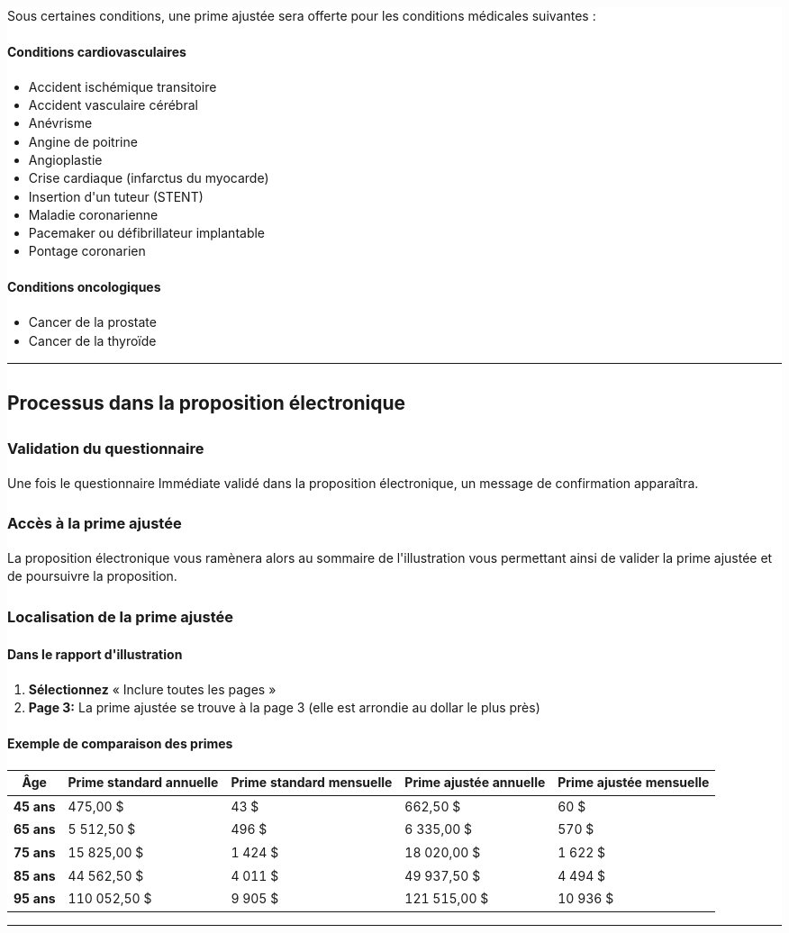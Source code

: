 Sous certaines conditions, une prime ajustée sera offerte pour les conditions médicales suivantes :

#### Conditions cardiovasculaires
- Accident ischémique transitoire
- Accident vasculaire cérébral
- Anévrisme
- Angine de poitrine
- Angioplastie
- Crise cardiaque (infarctus du myocarde)
- Insertion d'un tuteur (STENT)
- Maladie coronarienne
- Pacemaker ou défibrillateur implantable
- Pontage coronarien

#### Conditions oncologiques
- Cancer de la prostate
- Cancer de la thyroïde

---

## Processus dans la proposition électronique

### Validation du questionnaire
Une fois le questionnaire Immédiate validé dans la proposition électronique, un message de confirmation apparaîtra.

### Accès à la prime ajustée
La proposition électronique vous ramènera alors au sommaire de l'illustration vous permettant ainsi de valider la prime ajustée et de poursuivre la proposition.

### Localisation de la prime ajustée
#### Dans le rapport d'illustration
1. **Sélectionnez** « Inclure toutes les pages »
2. **Page 3:** La prime ajustée se trouve à la page 3 (elle est arrondie au dollar le plus près)

#### Exemple de comparaison des primes

| Âge | Prime standard annuelle | Prime standard mensuelle | Prime ajustée annuelle | Prime ajustée mensuelle |
|-----|------------------------|-------------------------|----------------------|----------------------|
| **45 ans** | 475,00 $ | 43 $ | 662,50 $ | 60 $ |
| **65 ans** | 5 512,50 $ | 496 $ | 6 335,00 $ | 570 $ |
| **75 ans** | 15 825,00 $ | 1 424 $ | 18 020,00 $ | 1 622 $ |
| **85 ans** | 44 562,50 $ | 4 011 $ | 49 937,50 $ | 4 494 $ |
| **95 ans** | 110 052,50 $ | 9 905 $ | 121 515,00 $ | 10 936 $ |

---
